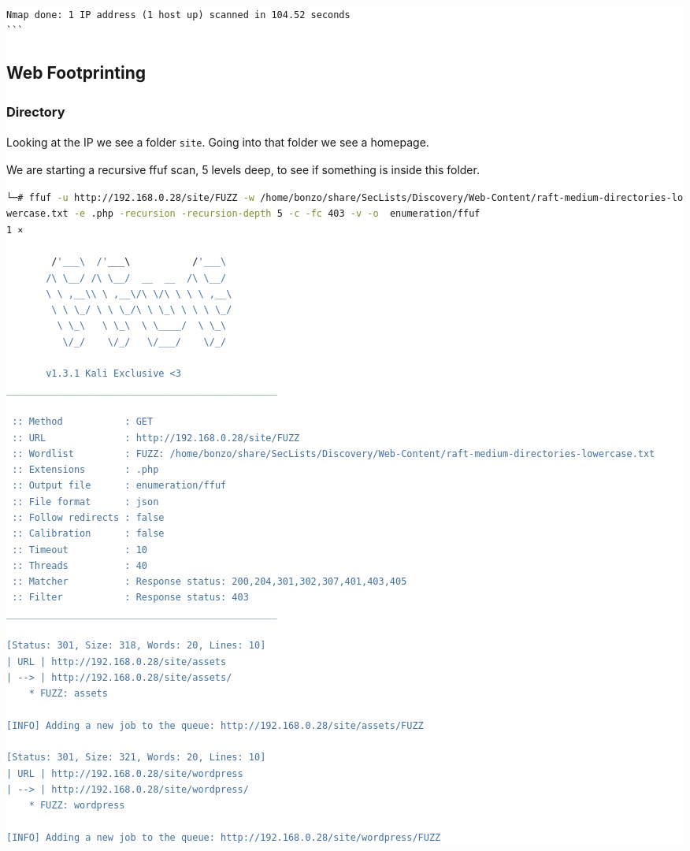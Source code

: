     Nmap done: 1 IP address (1 host up) scanned in 104.52 seconds
    ```



## Web Footprinting

### Directory

Looking at the IP we see a folder ```site```. Going into that folder we see a homepage.

We are starting a recursive ffuf scan, 5 levels deep, to see if something is inside this folder.

```bash
└─# ffuf -u http://192.168.0.28/site/FUZZ -w /home/bonzo/share/SecLists/Discovery/Web-Content/raft-medium-directories-lowercase.txt -e .php -recursion -recursion-depth 5 -c -fc 403 -v -o  enumeration/ffuf                                                                                                             1 ⨯

        /'___\  /'___\           /'___\       
       /\ \__/ /\ \__/  __  __  /\ \__/       
       \ \ ,__\\ \ ,__\/\ \/\ \ \ \ ,__\      
        \ \ \_/ \ \ \_/\ \ \_\ \ \ \ \_/      
         \ \_\   \ \_\  \ \____/  \ \_\       
          \/_/    \/_/   \/___/    \/_/       

       v1.3.1 Kali Exclusive <3
________________________________________________

 :: Method           : GET
 :: URL              : http://192.168.0.28/site/FUZZ
 :: Wordlist         : FUZZ: /home/bonzo/share/SecLists/Discovery/Web-Content/raft-medium-directories-lowercase.txt
 :: Extensions       : .php 
 :: Output file      : enumeration/ffuf
 :: File format      : json
 :: Follow redirects : false
 :: Calibration      : false
 :: Timeout          : 10
 :: Threads          : 40
 :: Matcher          : Response status: 200,204,301,302,307,401,403,405
 :: Filter           : Response status: 403
________________________________________________

[Status: 301, Size: 318, Words: 20, Lines: 10]                                                                                                                                                                                                                                                                               
| URL | http://192.168.0.28/site/assets
| --> | http://192.168.0.28/site/assets/
    * FUZZ: assets

[INFO] Adding a new job to the queue: http://192.168.0.28/site/assets/FUZZ

[Status: 301, Size: 321, Words: 20, Lines: 10]                                                                                                                                                                                                                                                                               
| URL | http://192.168.0.28/site/wordpress
| --> | http://192.168.0.28/site/wordpress/
    * FUZZ: wordpress

[INFO] Adding a new job to the queue: http://192.168.0.28/site/wordpress/FUZZ

```